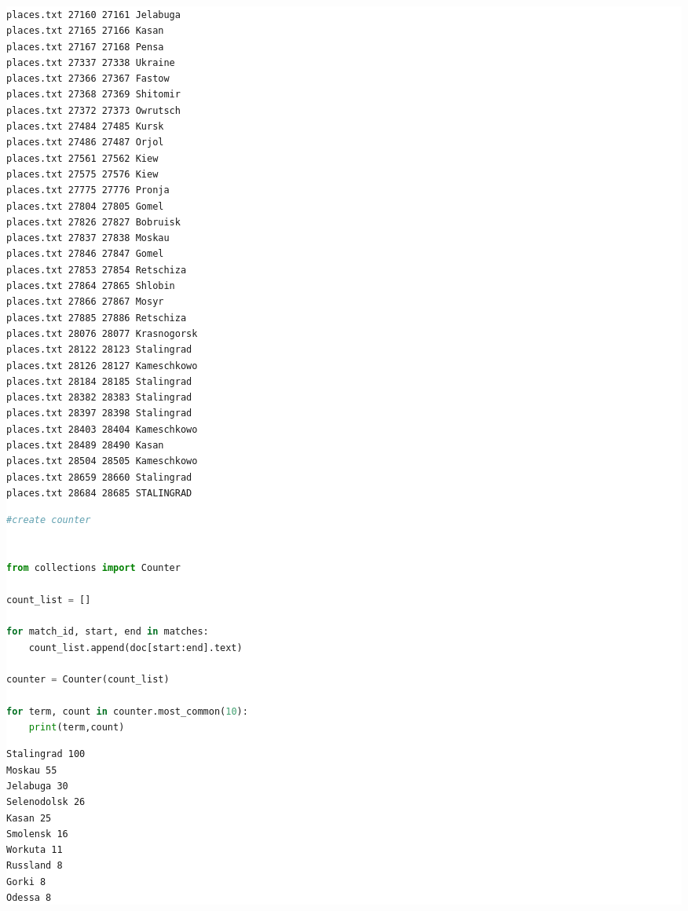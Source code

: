     places.txt 27160 27161 Jelabuga
    places.txt 27165 27166 Kasan
    places.txt 27167 27168 Pensa
    places.txt 27337 27338 Ukraine
    places.txt 27366 27367 Fastow
    places.txt 27368 27369 Shitomir
    places.txt 27372 27373 Owrutsch
    places.txt 27484 27485 Kursk
    places.txt 27486 27487 Orjol
    places.txt 27561 27562 Kiew
    places.txt 27575 27576 Kiew
    places.txt 27775 27776 Pronja
    places.txt 27804 27805 Gomel
    places.txt 27826 27827 Bobruisk
    places.txt 27837 27838 Moskau
    places.txt 27846 27847 Gomel
    places.txt 27853 27854 Retschiza
    places.txt 27864 27865 Shlobin
    places.txt 27866 27867 Mosyr
    places.txt 27885 27886 Retschiza
    places.txt 28076 28077 Krasnogorsk
    places.txt 28122 28123 Stalingrad
    places.txt 28126 28127 Kameschkowo
    places.txt 28184 28185 Stalingrad
    places.txt 28382 28383 Stalingrad
    places.txt 28397 28398 Stalingrad
    places.txt 28403 28404 Kameschkowo
    places.txt 28489 28490 Kasan
    places.txt 28504 28505 Kameschkowo
    places.txt 28659 28660 Stalingrad
    places.txt 28684 28685 STALINGRAD



```python
#create counter


from collections import Counter

count_list = []

for match_id, start, end in matches:
    count_list.append(doc[start:end].text)

counter = Counter(count_list)

for term, count in counter.most_common(10):
    print(term,count)

```

    Stalingrad 100
    Moskau 55
    Jelabuga 30
    Selenodolsk 26
    Kasan 25
    Smolensk 16
    Workuta 11
    Russland 8
    Gorki 8
    Odessa 8
